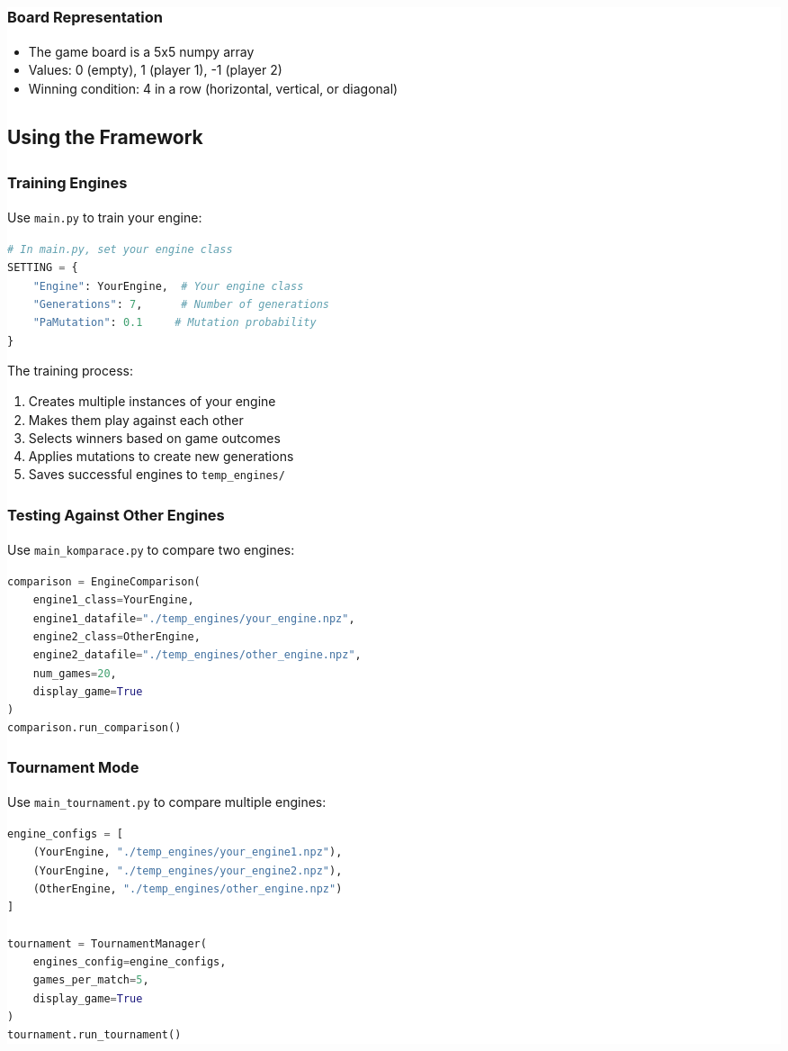### Board Representation
- The game board is a 5x5 numpy array
- Values: 0 (empty), 1 (player 1), -1 (player 2)
- Winning condition: 4 in a row (horizontal, vertical, or diagonal)

## Using the Framework

### Training Engines
Use `main.py` to train your engine:

```python
# In main.py, set your engine class
SETTING = {
    "Engine": YourEngine,  # Your engine class
    "Generations": 7,      # Number of generations
    "PaMutation": 0.1     # Mutation probability
}
```

The training process:
1. Creates multiple instances of your engine
2. Makes them play against each other
3. Selects winners based on game outcomes
4. Applies mutations to create new generations
5. Saves successful engines to `temp_engines/`

### Testing Against Other Engines
Use `main_komparace.py` to compare two engines:

```python
comparison = EngineComparison(
    engine1_class=YourEngine,
    engine1_datafile="./temp_engines/your_engine.npz",
    engine2_class=OtherEngine,
    engine2_datafile="./temp_engines/other_engine.npz",
    num_games=20,
    display_game=True
)
comparison.run_comparison()
```

### Tournament Mode
Use `main_tournament.py` to compare multiple engines:

```python
engine_configs = [
    (YourEngine, "./temp_engines/your_engine1.npz"),
    (YourEngine, "./temp_engines/your_engine2.npz"),
    (OtherEngine, "./temp_engines/other_engine.npz")
]

tournament = TournamentManager(
    engines_config=engine_configs,
    games_per_match=5,
    display_game=True
)
tournament.run_tournament()
```
